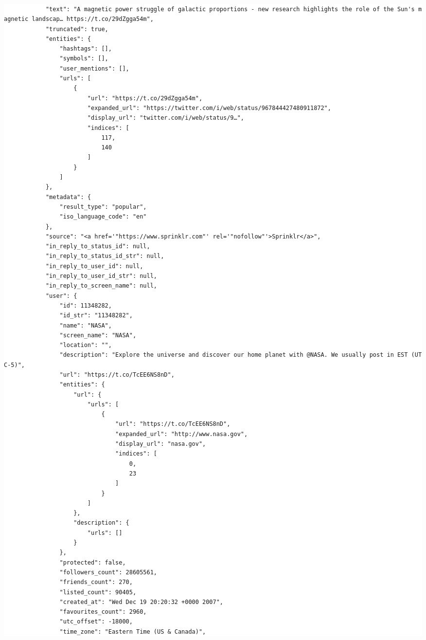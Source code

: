                 "text": "A magnetic power struggle of galactic proportions - new research highlights the role of the Sun's magnetic landscap… https://t.co/29dZgga54m",
                "truncated": true,
                "entities": {
                    "hashtags": [],
                    "symbols": [],
                    "user_mentions": [],
                    "urls": [
                        {
                            "url": "https://t.co/29dZgga54m",
                            "expanded_url": "https://twitter.com/i/web/status/967844427480911872",
                            "display_url": "twitter.com/i/web/status/9…",
                            "indices": [
                                117,
                                140
                            ]
                        }
                    ]
                },
                "metadata": {
                    "result_type": "popular",
                    "iso_language_code": "en"
                },
                "source": "<a href='"https://www.sprinklr.com"' rel='"nofollow"'>Sprinklr</a>",
                "in_reply_to_status_id": null,
                "in_reply_to_status_id_str": null,
                "in_reply_to_user_id": null,
                "in_reply_to_user_id_str": null,
                "in_reply_to_screen_name": null,
                "user": {
                    "id": 11348282,
                    "id_str": "11348282",
                    "name": "NASA",
                    "screen_name": "NASA",
                    "location": "",
                    "description": "Explore the universe and discover our home planet with @NASA. We usually post in EST (UTC-5)",
                    "url": "https://t.co/TcEE6NS8nD",
                    "entities": {
                        "url": {
                            "urls": [
                                {
                                    "url": "https://t.co/TcEE6NS8nD",
                                    "expanded_url": "http://www.nasa.gov",
                                    "display_url": "nasa.gov",
                                    "indices": [
                                        0,
                                        23
                                    ]
                                }
                            ]
                        },
                        "description": {
                            "urls": []
                        }
                    },
                    "protected": false,
                    "followers_count": 28605561,
                    "friends_count": 270,
                    "listed_count": 90405,
                    "created_at": "Wed Dec 19 20:20:32 +0000 2007",
                    "favourites_count": 2960,
                    "utc_offset": -18000,
                    "time_zone": "Eastern Time (US & Canada)",
